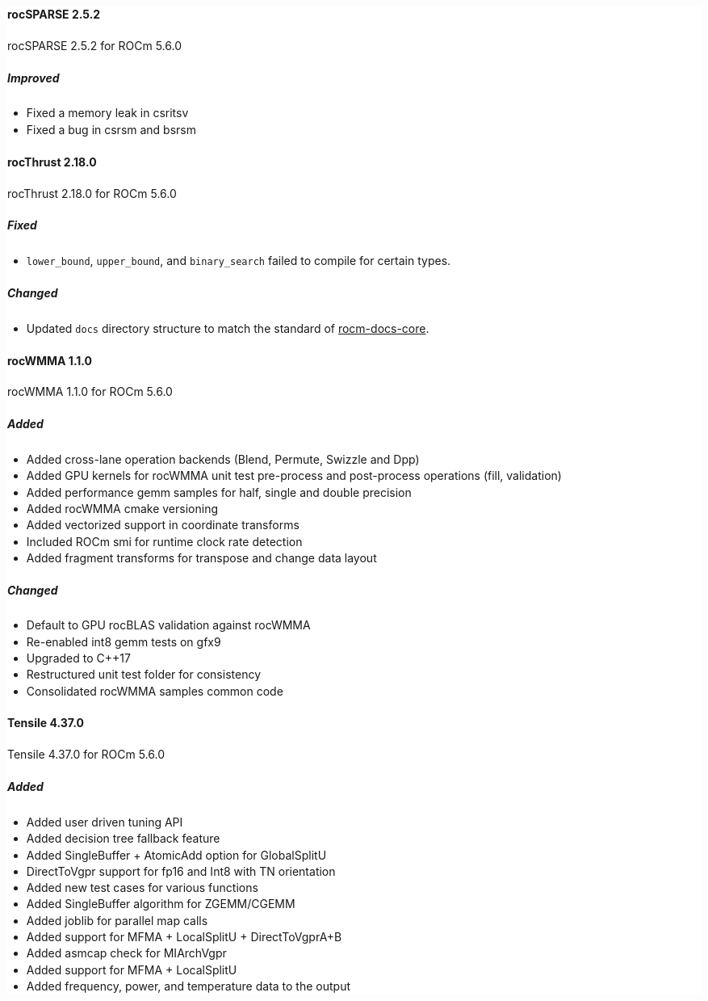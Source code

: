 #### rocSPARSE 2.5.2

rocSPARSE 2.5.2 for ROCm 5.6.0

##### Improved

- Fixed a memory leak in csritsv
- Fixed a bug in csrsm and bsrsm

#### rocThrust 2.18.0

rocThrust 2.18.0 for ROCm 5.6.0

##### Fixed 

- `lower_bound`, `upper_bound`, and `binary_search` failed to compile for certain types.

##### Changed

- Updated `docs` directory structure to match the standard of [rocm-docs-core](https://github.com/RadeonOpenCompute/rocm-docs-core).

#### rocWMMA 1.1.0

rocWMMA 1.1.0 for ROCm 5.6.0

##### Added

- Added cross-lane operation backends (Blend, Permute, Swizzle and Dpp)
- Added GPU kernels for rocWMMA unit test pre-process and post-process operations (fill, validation)
- Added performance gemm samples for half, single and double precision
- Added rocWMMA cmake versioning
- Added vectorized support in coordinate transforms
- Included ROCm smi for runtime clock rate detection
- Added fragment transforms for transpose and change data layout

##### Changed

- Default to GPU rocBLAS validation against rocWMMA
- Re-enabled int8 gemm tests on gfx9
- Upgraded to C++17
- Restructured unit test folder for consistency
- Consolidated rocWMMA samples common code

#### Tensile 4.37.0

Tensile 4.37.0 for ROCm 5.6.0

##### Added

- Added user driven tuning API
- Added decision tree fallback feature
- Added SingleBuffer + AtomicAdd option for GlobalSplitU
- DirectToVgpr support for fp16 and Int8 with TN orientation
- Added new test cases for various functions
- Added SingleBuffer algorithm for ZGEMM/CGEMM
- Added joblib for parallel map calls
- Added support for MFMA + LocalSplitU + DirectToVgprA+B
- Added asmcap check for MIArchVgpr
- Added support for MFMA + LocalSplitU
- Added frequency, power, and temperature data to the output
